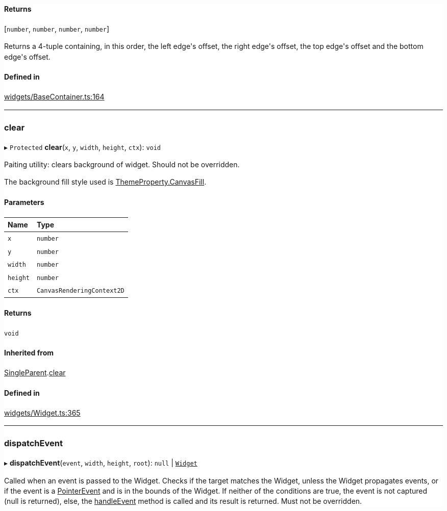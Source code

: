 #### Returns

[`number`, `number`, `number`, `number`]

Returns a 4-tuple containing, in this order, the left edge's offset, the right edge's offset, the top edge's offset and the bottom edge's offset.

#### Defined in

[widgets/BaseContainer.ts:164](https://github.com/playkostudios/canvas-ui/blob/d57dd85/src/widgets/BaseContainer.ts#L164)

___

### clear

▸ `Protected` **clear**(`x`, `y`, `width`, `height`, `ctx`): `void`

Paiting utility: clears background of widget. Should not be overridden.

The background fill style used is [ThemeProperty.CanvasFill](../enums/themeproperty.md#canvasfill).

#### Parameters

| Name | Type |
| :------ | :------ |
| `x` | `number` |
| `y` | `number` |
| `width` | `number` |
| `height` | `number` |
| `ctx` | `CanvasRenderingContext2D` |

#### Returns

`void`

#### Inherited from

[SingleParent](singleparent.md).[clear](singleparent.md#clear)

#### Defined in

[widgets/Widget.ts:365](https://github.com/playkostudios/canvas-ui/blob/d57dd85/src/widgets/Widget.ts#L365)

___

### dispatchEvent

▸ **dispatchEvent**(`event`, `width`, `height`, `root`): ``null`` \| [`Widget`](widget.md)

Called when an event is passed to the Widget. Checks if the target
matches the Widget, unless the Widget propagates events, or if the event
is a [PointerEvent](pointerevent.md) and is in the bounds of the Widget. If neither
of the conditions are true, the event is not captured (null is returned),
else, the [handleEvent](basecontainer.md#handleevent) method is called and its result is
returned. Must not be overridden.

